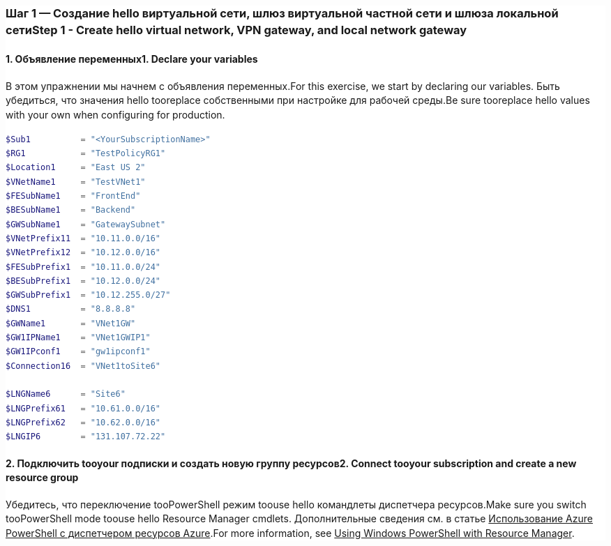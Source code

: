 ### <span data-ttu-id="35e6b-204"><a name="createvnet1"></a>Шаг 1 — Создание hello виртуальной сети, шлюз виртуальной частной сети и шлюза локальной сети</span><span class="sxs-lookup"><span data-stu-id="35e6b-204"><a name="createvnet1"></a>Step 1 - Create hello virtual network, VPN gateway, and local network gateway</span></span>

#### <a name="1-declare-your-variables"></a><span data-ttu-id="35e6b-205">1. Объявление переменных</span><span class="sxs-lookup"><span data-stu-id="35e6b-205">1. Declare your variables</span></span>

<span data-ttu-id="35e6b-206">В этом упражнении мы начнем с объявления переменных.</span><span class="sxs-lookup"><span data-stu-id="35e6b-206">For this exercise, we start by declaring our variables.</span></span> <span data-ttu-id="35e6b-207">Быть убедиться, что значения hello tooreplace собственными при настройке для рабочей среды.</span><span class="sxs-lookup"><span data-stu-id="35e6b-207">Be sure tooreplace hello values with your own when configuring for production.</span></span>

```powershell
$Sub1          = "<YourSubscriptionName>"
$RG1           = "TestPolicyRG1"
$Location1     = "East US 2"
$VNetName1     = "TestVNet1"
$FESubName1    = "FrontEnd"
$BESubName1    = "Backend"
$GWSubName1    = "GatewaySubnet"
$VNetPrefix11  = "10.11.0.0/16"
$VNetPrefix12  = "10.12.0.0/16"
$FESubPrefix1  = "10.11.0.0/24"
$BESubPrefix1  = "10.12.0.0/24"
$GWSubPrefix1  = "10.12.255.0/27"
$DNS1          = "8.8.8.8"
$GWName1       = "VNet1GW"
$GW1IPName1    = "VNet1GWIP1"
$GW1IPconf1    = "gw1ipconf1"
$Connection16  = "VNet1toSite6"

$LNGName6      = "Site6"
$LNGPrefix61   = "10.61.0.0/16"
$LNGPrefix62   = "10.62.0.0/16"
$LNGIP6        = "131.107.72.22"
```

#### <a name="2-connect-tooyour-subscription-and-create-a-new-resource-group"></a><span data-ttu-id="35e6b-208">2. Подключить tooyour подписки и создать новую группу ресурсов</span><span class="sxs-lookup"><span data-stu-id="35e6b-208">2. Connect tooyour subscription and create a new resource group</span></span>

<span data-ttu-id="35e6b-209">Убедитесь, что переключение tooPowerShell режим toouse hello командлеты диспетчера ресурсов.</span><span class="sxs-lookup"><span data-stu-id="35e6b-209">Make sure you switch tooPowerShell mode toouse hello Resource Manager cmdlets.</span></span> <span data-ttu-id="35e6b-210">Дополнительные сведения см. в статье [Использование Azure PowerShell с диспетчером ресурсов Azure](../powershell-azure-resource-manager.md).</span><span class="sxs-lookup"><span data-stu-id="35e6b-210">For more information, see [Using Windows PowerShell with Resource Manager](../powershell-azure-resource-manager.md).</span></span>

